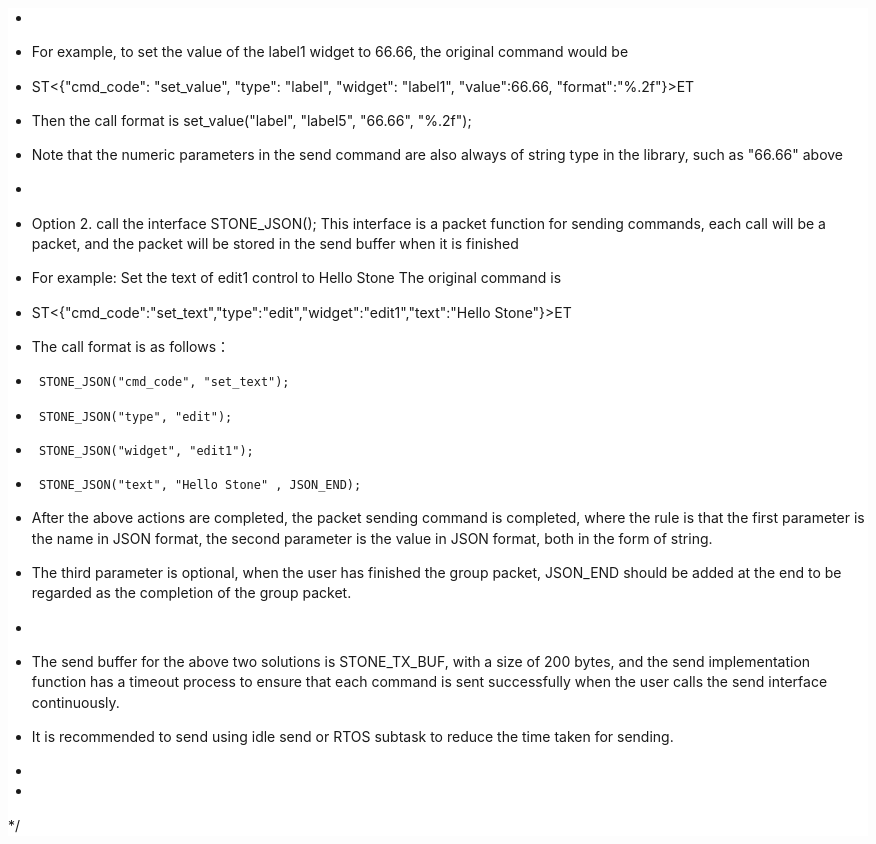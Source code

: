  *
 * For example, to set the value of the label1 widget to 66.66, the original command would be
 * ST<{"cmd_code": "set_value", "type": "label", "widget": "label1", "value":66.66, "format":"%.2f"}>ET
 * Then the call format is set_value("label", "label5", "66.66", "%.2f");
 * Note that the numeric parameters in the send command are also always of string type in the library, such as "66.66" above

 * 
 * Option 2. call the interface STONE_JSON(); This interface is a packet function for sending commands, each call will be a packet, and the packet will be stored in the send buffer when it is finished
 * For example: Set the text of edit1 control to Hello Stone The original command is
 * ST<{"cmd_code":"set_text","type":"edit","widget":"edit1","text":"Hello Stone"}>ET
 * The call format is as follows：
 * 		STONE_JSON("cmd_code", "set_text");
 * 		STONE_JSON("type", "edit");
 * 		STONE_JSON("widget", "edit1");
 * 		STONE_JSON("text", "Hello Stone" , JSON_END);
 * After the above actions are completed, the packet sending command is completed, where the rule is that the first parameter is the name in JSON format, the second parameter is the value in JSON format, both in the form of string.
 * The third parameter is optional, when the user has finished the group packet, JSON_END should be added at the end to be regarded as the completion of the group packet.
 * 
 * The send buffer for the above two solutions is STONE_TX_BUF, with a size of 200 bytes, and the send implementation function has a timeout process to ensure that each command is sent successfully when the user calls the send interface continuously.
 * It is recommended to send using idle send or RTOS subtask to reduce the time taken for sending.
 * 
 * 
*/

